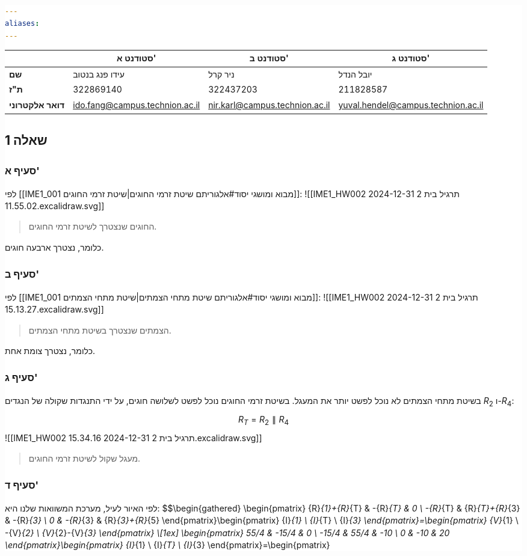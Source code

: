 ```yaml
---
aliases:
---
```

|                   | סטודנט א'                      | סטודנט ב'                      | **סטודנט ג'**                      |
| ----------------- | ------------------------------ | ------------------------------ | ---------------------------------- |
| **שם**            | עידו פנג בנטוב                 | ניר קרל                        | יובל הנדל                          |
| **ת"ז**           | 322869140                      | 322437203                      | 211828587                          |
| **דואר אלקטרוני** | ido.fang@campus.technion.ac.il | nir.karl@campus.technion.ac.il | yuval.hendel@campus.technion.ac.il |

## שאלה 1
### סעיף א'
לפי [[IME1_001 מבוא ומושגי יסוד#אלגוריתם שיטת זרמי החוגים|שיטת זרמי החוגים]]:
![[IME1_HW002 תרגיל בית 2 2024-12-31 11.55.02.excalidraw.svg]]
>החוגים שנצטרך לשיטת זרמי החוגים.

כלומר, נצטרך ארבעה חוגים.

### סעיף ב'
לפי [[IME1_001 מבוא ומושגי יסוד#אלגוריתם שיטת מתחי הצמתים|שיטת מתחי הצמתים]]:
![[IME1_HW002 תרגיל בית 2 2024-12-31 15.13.27.excalidraw.svg]]
>הצמתים שנצטרך בשיטת מתחי הצמתים.

כלומר, נצטרך צומת אחת.

### סעיף ג'
בשיטת מתחי הצמתים לא נוכל לפשט יותר את המעגל.
בשיטת זרמי החוגים נוכל לפשט לשלושה חוגים, על ידי התנגדות שקולה של הנגדים ${R}_{2}$ ו-${R}_{4}$:
$${R}_{T}={R}_{2}\parallel{R}_{4}$$
![[IME1_HW002 תרגיל בית 2 2024-12-31 15.34.16.excalidraw.svg]]
>מעגל שקול לשיטת זרמי החוגים.

### סעיף ד'
לפי האיור לעיל, מערכת המשוואות שלנו היא:
$$\begin{gathered}
\begin{pmatrix}
{R}_{1}+{R}_{T} & -{R}_{T} & 0 \\
-{R}_{T} & {R}_{T}+{R}_{3} & -{R}_{3} \\
0 & -{R}_{3} & {R}_{3}+{R}_{5}
\end{pmatrix}\begin{pmatrix}
{I}_{1} \\
{I}_{T} \\
{I}_{3}
\end{pmatrix}=\begin{pmatrix}
{V}_{1} \\
-{V}_{2} \\
{V}_{2}-{V}_{3}
\end{pmatrix} \\[1ex]
\begin{pmatrix}
55/4 & -15/4 & 0 \\
-15/4 & 55/4 & -10 \\
0 & -10 & 20
\end{pmatrix}\begin{pmatrix}
{I}_{1} \\
{I}_{T} \\
{I}_{3}
\end{pmatrix}=\begin{pmatrix}